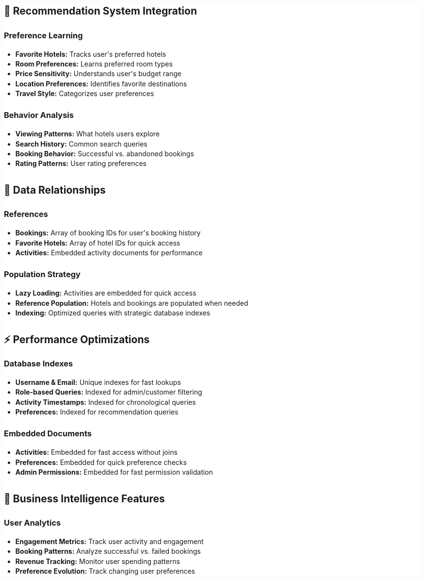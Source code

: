 ## 🎯 **Recommendation System Integration**

### **Preference Learning**
- **Favorite Hotels:** Tracks user's preferred hotels
- **Room Preferences:** Learns preferred room types
- **Price Sensitivity:** Understands user's budget range
- **Location Preferences:** Identifies favorite destinations
- **Travel Style:** Categorizes user preferences

### **Behavior Analysis**
- **Viewing Patterns:** What hotels users explore
- **Search History:** Common search queries
- **Booking Behavior:** Successful vs. abandoned bookings
- **Rating Patterns:** User rating preferences

## 🔄 **Data Relationships**

### **References**
- **Bookings:** Array of booking IDs for user's booking history
- **Favorite Hotels:** Array of hotel IDs for quick access
- **Activities:** Embedded activity documents for performance

### **Population Strategy**
- **Lazy Loading:** Activities are embedded for quick access
- **Reference Population:** Hotels and bookings are populated when needed
- **Indexing:** Optimized queries with strategic database indexes

## ⚡ **Performance Optimizations**

### **Database Indexes**
- **Username & Email:** Unique indexes for fast lookups
- **Role-based Queries:** Indexed for admin/customer filtering
- **Activity Timestamps:** Indexed for chronological queries
- **Preferences:** Indexed for recommendation queries

### **Embedded Documents**
- **Activities:** Embedded for fast access without joins
- **Preferences:** Embedded for quick preference checks
- **Admin Permissions:** Embedded for fast permission validation

## 🚀 **Business Intelligence Features**

### **User Analytics**
- **Engagement Metrics:** Track user activity and engagement
- **Booking Patterns:** Analyze successful vs. failed bookings
- **Revenue Tracking:** Monitor user spending patterns
- **Preference Evolution:** Track changing user preferences
